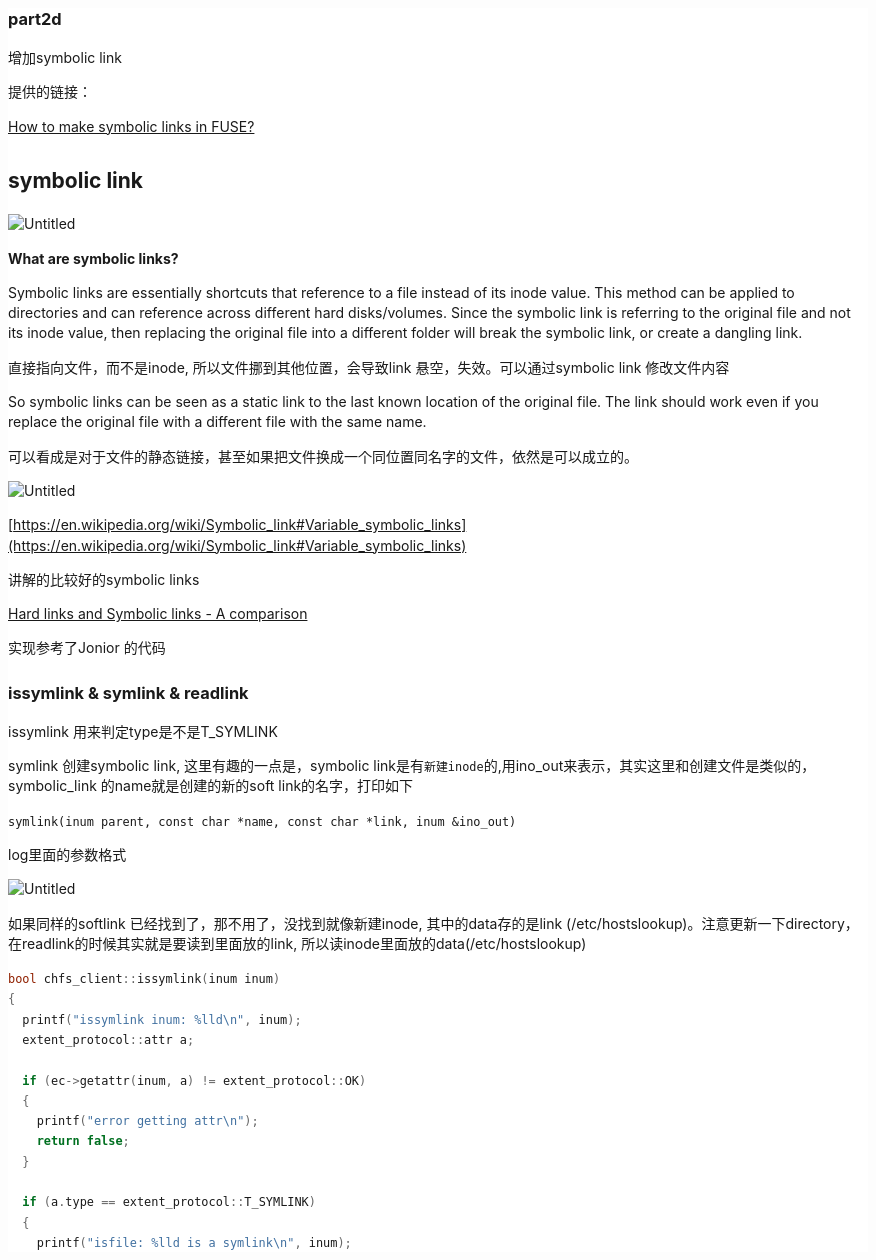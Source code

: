 ### part2d

增加symbolic link

提供的链接：

[How to make symbolic links in FUSE?](https://stackoverflow.com/questions/6096193/how-to-make-symbolic-links-in-fuse)

## symbolic link

![Untitled](https://tva1.sinaimg.cn/large/008i3skNgy1gvcl8eb0bvj60ea07374d02.jpg)

**What are symbolic links?**

Symbolic links are essentially shortcuts that reference to a file instead of its inode value. This method can be applied to directories and can reference across different hard disks/volumes. Since the symbolic link is referring to the original file and not its inode value, then replacing the original file into a different folder will break the symbolic link, or create a dangling link.

直接指向文件，而不是inode, 所以文件挪到其他位置，会导致link 悬空，失效。可以通过symbolic link 修改文件内容

So symbolic links can be seen as a static link to the last known location of the original file. The link should work even if you replace the original file with a different file with the same name.

可以看成是对于文件的静态链接，甚至如果把文件换成一个同位置同名字的文件，依然是可以成立的。

![Untitled](https://tva1.sinaimg.cn/large/008i3skNgy1gvcl97u4aej616k0qyaf502.jpg)

[https://en.wikipedia.org/wiki/Symbolic_link#Variable_symbolic_links](https://en.wikipedia.org/wiki/Symbolic_link#Variable_symbolic_links)

讲解的比较好的symbolic links

[Hard links and Symbolic links - A comparison](https://medium.com/@307/hard-links-and-symbolic-links-a-comparison-7f2b56864cdd)

实现参考了Jonior 的代码

### issymlink & symlink & readlink

issymlink 用来判定type是不是T_SYMLINK

symlink 创建symbolic link, 这里有趣的一点是，symbolic link是有`新建inode`的,用ino_out来表示，其实这里和创建文件是类似的，symbolic_link 的name就是创建的新的soft link的名字，打印如下

`symlink(inum parent, const char *name, const char *link, inum &ino_out)`

log里面的参数格式

![Untitled](https://tva1.sinaimg.cn/large/008i3skNgy1gvcla49jpjj60mk01u0sv02.jpg)

如果同样的softlink 已经找到了，那不用了，没找到就像新建inode, 其中的data存的是link (/etc/hostslookup)。注意更新一下directory，在readlink的时候其实就是要读到里面放的link, 所以读inode里面放的data(/etc/hostslookup)

```cpp
bool chfs_client::issymlink(inum inum)
{
  printf("issymlink inum: %lld\n", inum);
  extent_protocol::attr a;

  if (ec->getattr(inum, a) != extent_protocol::OK)
  {
    printf("error getting attr\n");
    return false;
  }

  if (a.type == extent_protocol::T_SYMLINK)
  {
    printf("isfile: %lld is a symlink\n", inum);
```